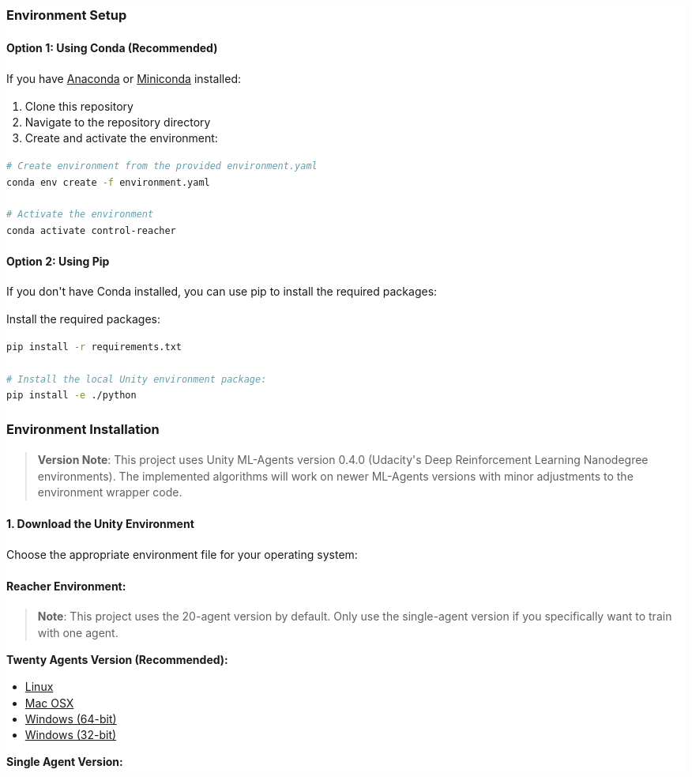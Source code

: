 ### Environment Setup

#### Option 1: Using Conda (Recommended)

If you have [Anaconda](https://www.anaconda.com/download/) or [Miniconda](https://docs.conda.io/en/latest/miniconda.html) installed:

1. Clone this repository
2. Navigate to the repository directory
3. Create and activate the environment:

```bash
# Create environment from the provided environment.yaml
conda env create -f environment.yaml

# Activate the environment
conda activate control-reacher
```

#### Option 2: Using Pip

If you don't have Conda installed, you can use pip to install the required packages:

Install the required packages:

```bash
pip install -r requirements.txt

# Install the local Unity environment package:
pip install -e ./python
```

### Environment Installation

> **Version Note**: This project uses Unity ML-Agents version 0.4.0 (Udacity's Deep Reinforcement Learning Nanodegree environments). The implemented algorithms will work on newer ML-Agents versions with minor adjustments to the environment wrapper code.

#### 1. Download the Unity Environment

Choose the appropriate environment file for your operating system:

#### Reacher Environment:

> **Note**: This project uses the 20-agent version by default. Only use the single-agent version if you specifically want to train with one agent.

**Twenty Agents Version (Recommended):**

- [Linux](https://s3-us-west-1.amazonaws.com/udacity-drlnd/P2/Reacher/Reacher_Linux.zip)
- [Mac OSX](https://s3-us-west-1.amazonaws.com/udacity-drlnd/P2/Reacher/Reacher.app.zip)
- [Windows (64-bit)](https://s3-us-west-1.amazonaws.com/udacity-drlnd/P2/Reacher/Reacher_Windows_x86_64.zip)
- [Windows (32-bit)](https://s3-us-west-1.amazonaws.com/udacity-drlnd/P2/Reacher/Reacher_Windows_x86.zip)

**Single Agent Version:**
